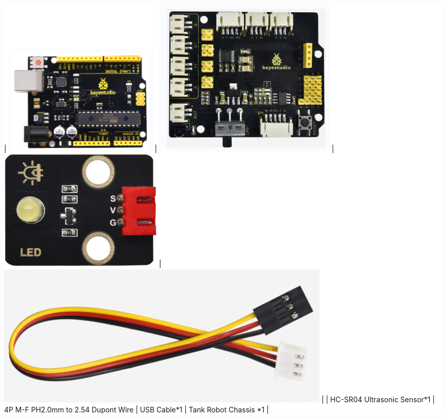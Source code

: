 | ![](media/8ecfc7e4f74bd2001452e33f74eace2e.png) | ![2(1)](media/a68b920cd30c3b17941fa8b28b643c8f.png) | ![2](media/0b130b1b8eb4e626a9cad08906af2ef5.png) | ![9](media/6a1c8e7c27ca08c62ac0c30a0dbd4578.png)      |
| HC-SR04 Ultrasonic Sensor\*1                    | 4P M-F PH2.0mm to 2.54 Dupont Wire                  | USB Cable\*1                                     | Tank Robot Chassis \*1                                |